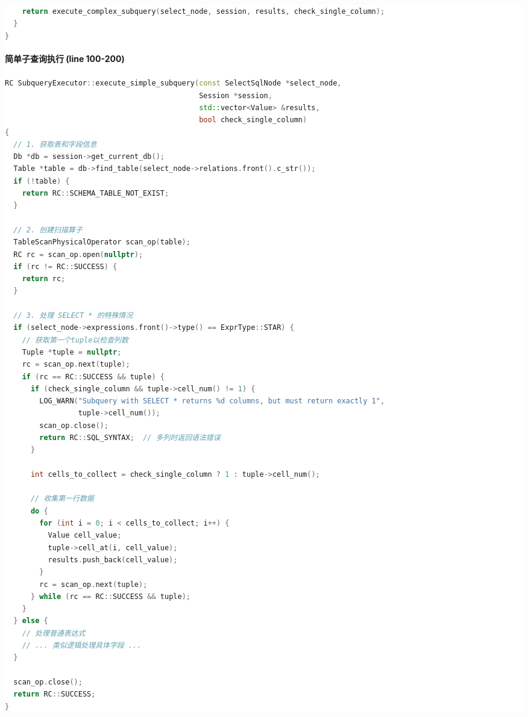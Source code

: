 ```cpp
    return execute_complex_subquery(select_node, session, results, check_single_column);
  }
}
```

#### 简单子查询执行 (line 100-200)

```cpp
RC SubqueryExecutor::execute_simple_subquery(const SelectSqlNode *select_node, 
                                             Session *session, 
                                             std::vector<Value> &results, 
                                             bool check_single_column)
{
  // 1. 获取表和字段信息
  Db *db = session->get_current_db();
  Table *table = db->find_table(select_node->relations.front().c_str());
  if (!table) {
    return RC::SCHEMA_TABLE_NOT_EXIST;
  }
  
  // 2. 创建扫描算子
  TableScanPhysicalOperator scan_op(table);
  RC rc = scan_op.open(nullptr);
  if (rc != RC::SUCCESS) {
    return rc;
  }
  
  // 3. 处理 SELECT * 的特殊情况
  if (select_node->expressions.front()->type() == ExprType::STAR) {
    // 获取第一个tuple以检查列数
    Tuple *tuple = nullptr;
    rc = scan_op.next(tuple);
    if (rc == RC::SUCCESS && tuple) {
      if (check_single_column && tuple->cell_num() != 1) {
        LOG_WARN("Subquery with SELECT * returns %d columns, but must return exactly 1", 
                 tuple->cell_num());
        scan_op.close();
        return RC::SQL_SYNTAX;  // 多列时返回语法错误
      }
      
      int cells_to_collect = check_single_column ? 1 : tuple->cell_num();
      
      // 收集第一行数据
      do {
        for (int i = 0; i < cells_to_collect; i++) {
          Value cell_value;
          tuple->cell_at(i, cell_value);
          results.push_back(cell_value);
        }
        rc = scan_op.next(tuple);
      } while (rc == RC::SUCCESS && tuple);
    }
  } else {
    // 处理普通表达式
    // ... 类似逻辑处理具体字段 ...
  }
  
  scan_op.close();
  return RC::SUCCESS;
}
```
